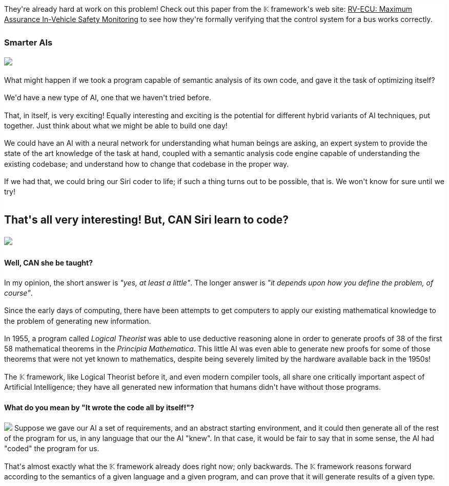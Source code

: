 They're already hard at work on this problem! Check out this paper from the 𝕂 framework's web site: [RV-ECU: Maximum Assurance In-Vehicle Safety Monitoring](http://fsl.cs.illinois.edu/index.php/RV-ECU:_Maximum_Assurance_In-Vehicle_Safety_Monitoring) to see how they're formally verifying that the control system for a bus works correctly.

### Smarter AIs
<image src="{{ site.urlimg }}/kevin_hartmann/smarter_ai4.jpg" /> 

What might happen if we took a program capable of semantic analysis of its own code, and gave it the task of optimizing itself? 

We'd have a new type of AI, one that we haven't tried before.

That, in itself, is very exciting! Equally interesting and exciting is the potential for different hybrid variants of AI techniques, put together. Just think about what we might be able to build one day! 

We could have an AI with a neural network for understanding what human beings are asking, an expert system to provide the state of the art knowledge of the task at hand, coupled with a semantic analysis code engine capable of understanding the existing codebase; and understand how to change that codebase in the proper way. 

If we had that, we could bring our Siri coder to life; if such a thing turns out to be possible, that is. We won't know for sure until we try!

## That's all very interesting! But, CAN Siri learn to code?
<image src="{{ site.urlimg }}/kevin_hartmann/siri_future.jpg" /> 

#### **Well, CAN she be taught?**

In my opinion, the short answer is _"yes, at least a little"_. The longer answer is _"it depends upon how you define the problem, of course"_.

Since the early days of computing, there have been attempts to get computers to apply our existing mathematical knowledge to the problem of generating new information. 

In 1955, a program called _Logical Theorist_ was able to use deductive reasoning alone in order to generate proofs of 38 of the first 58 mathematical theorems in the _Principia Mathematica_. This little AI was even able to generate new proofs for some of those theorems that were not yet known to mathematics, despite being severely limited by the hardware available back in the 1950s! 

The 𝕂 framework, like Logical Theorist before it, and even modern compiler tools, all share one critically important aspect of Artificial Intelligence; they have all generated new information that humans didn't have without those programs. 

#### **What do you mean by "It wrote the code all by itself!"?**
<image src="{{ site.urlimg }}/kevin_hartmann/servers.jpg" /> 
Suppose we gave our AI a set of requirements, and an abstract starting environment, and it could then generate all of the rest of the program for us, in any language that our the AI "knew". In that case, it would be fair to say that in some sense, the AI had "coded" the program for us.

That's almost exactly what the 𝕂 framework already does right now; only backwards. The 𝕂 framework reasons forward according to the semantics of a given language and a given program, and can prove that it will generate results of a given type. 

